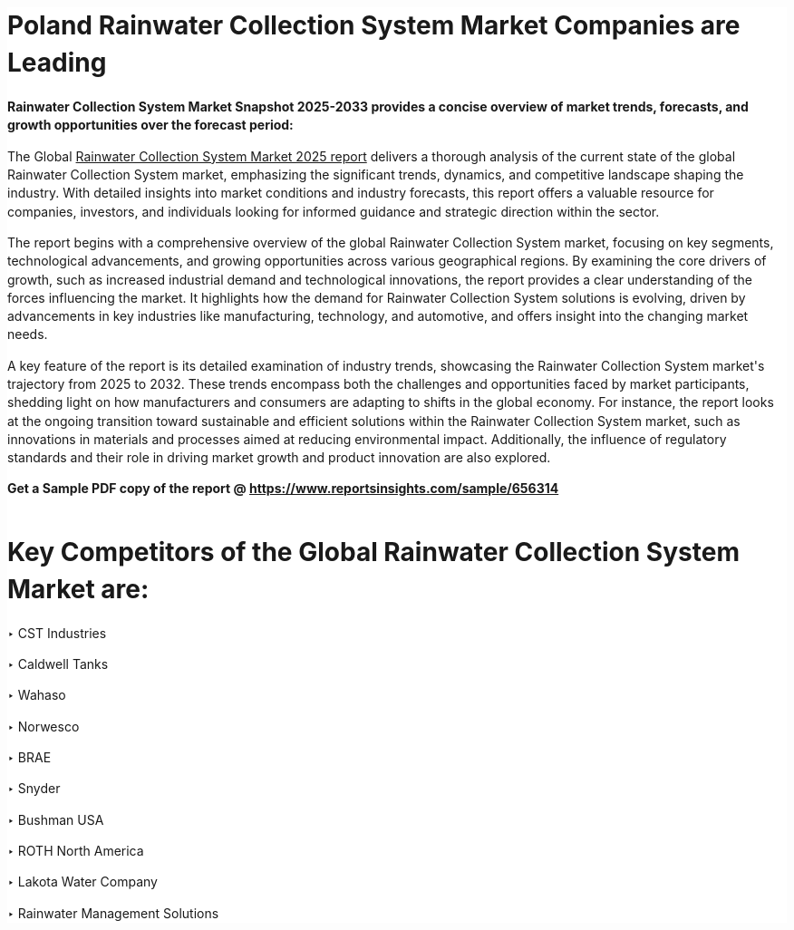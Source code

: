 # Poland Rainwater Collection System Market Companies are Leading

<strong>Rainwater Collection System Market Snapshot 2025-2033 provides a concise overview of market trends, forecasts, and growth opportunities over the forecast period:</strong>

The Global <a href=https://www.reportsinsights.com/sample/656314>Rainwater Collection System Market 2025 report</a> delivers a thorough analysis of the current state of the global Rainwater Collection System market, emphasizing the significant trends, dynamics, and competitive landscape shaping the industry. With detailed insights into market conditions and industry forecasts, this report offers a valuable resource for companies, investors, and individuals looking for informed guidance and strategic direction within the sector.

The report begins with a comprehensive overview of the global Rainwater Collection System market, focusing on key segments, technological advancements, and growing opportunities across various geographical regions. By examining the core drivers of growth, such as increased industrial demand and technological innovations, the report provides a clear understanding of the forces influencing the market. It highlights how the demand for Rainwater Collection System solutions is evolving, driven by advancements in key industries like manufacturing, technology, and automotive, and offers insight into the changing market needs.

A key feature of the report is its detailed examination of industry trends, showcasing the Rainwater Collection System market's trajectory from 2025 to 2032. These trends encompass both the challenges and opportunities faced by market participants, shedding light on how manufacturers and consumers are adapting to shifts in the global economy. For instance, the report looks at the ongoing transition toward sustainable and efficient solutions within the Rainwater Collection System market, such as innovations in materials and processes aimed at reducing environmental impact. Additionally, the influence of regulatory standards and their role in driving market growth and product innovation are also explored.

<strong>Get a Sample PDF copy of the report @ <a href=https://www.reportsinsights.com/sample/656314>https://www.reportsinsights.com/sample/656314</a></strong>

# <strong>Key Competitors of the Global Rainwater Collection System Market are:</strong>

‣ CST Industries

‣ Caldwell Tanks

‣ Wahaso

‣ Norwesco

‣ BRAE

‣ Snyder

‣ Bushman USA

‣ ROTH North America

‣ Lakota Water Company

‣ Rainwater Management Solutions
